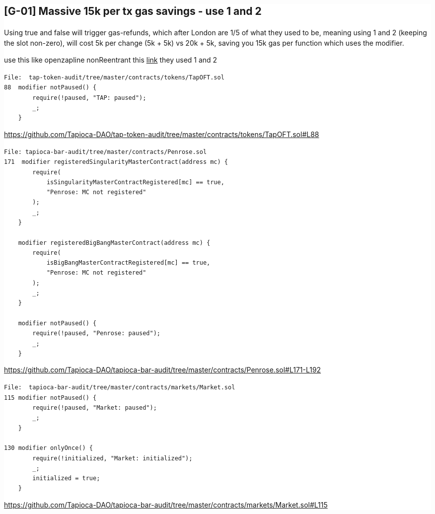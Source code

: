 
## [G-01] Massive 15k per tx gas savings - use 1 and 2
Using true and false will trigger gas-refunds, which after London are 1/5 of what they used to be, meaning using 1 and 2 (keeping the slot non-zero), will cost 5k per change (5k + 5k) vs 20k + 5k, saving you 15k gas per function which uses the modifier.


use this like openzapline nonReentrant  this [link](https://github.com/OpenZeppelin/openzeppelin-contracts/blob/master/contracts/security/ReentrancyGuard.sol) they used 1 and 2

```solidity
File:  tap-token-audit/tree/master/contracts/tokens/TapOFT.sol
88  modifier notPaused() {
        require(!paused, "TAP: paused");
        _;
    }
```
https://github.com/Tapioca-DAO/tap-token-audit/tree/master/contracts/tokens/TapOFT.sol#L88

```solidity
File: tapioca-bar-audit/tree/master/contracts/Penrose.sol
171  modifier registeredSingularityMasterContract(address mc) {
        require(
            isSingularityMasterContractRegistered[mc] == true,
            "Penrose: MC not registered"
        );
        _;
    }

    modifier registeredBigBangMasterContract(address mc) {
        require(
            isBigBangMasterContractRegistered[mc] == true,
            "Penrose: MC not registered"
        );
        _;
    }

    modifier notPaused() {
        require(!paused, "Penrose: paused");
        _;
    }
```
https://github.com/Tapioca-DAO/tapioca-bar-audit/tree/master/contracts/Penrose.sol#L171-L192

```solidity
File:  tapioca-bar-audit/tree/master/contracts/markets/Market.sol
115 modifier notPaused() {
        require(!paused, "Market: paused");
        _;
    }

130 modifier onlyOnce() {
        require(!initialized, "Market: initialized");
        _;
        initialized = true;
    }    
```
https://github.com/Tapioca-DAO/tapioca-bar-audit/tree/master/contracts/markets/Market.sol#L115
